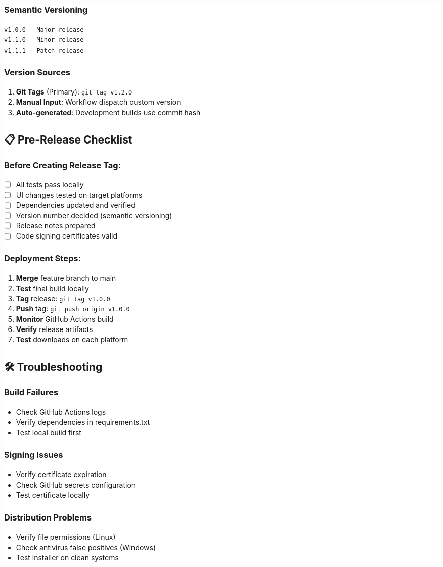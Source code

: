 ### Semantic Versioning
```
v1.0.0 - Major release
v1.1.0 - Minor release  
v1.1.1 - Patch release
```

### Version Sources
1. **Git Tags** (Primary): `git tag v1.2.0`
2. **Manual Input**: Workflow dispatch custom version
3. **Auto-generated**: Development builds use commit hash

## 📋 Pre-Release Checklist

### Before Creating Release Tag:
- [ ] All tests pass locally
- [ ] UI changes tested on target platforms
- [ ] Dependencies updated and verified
- [ ] Version number decided (semantic versioning)
- [ ] Release notes prepared
- [ ] Code signing certificates valid

### Deployment Steps:
1. **Merge** feature branch to main
2. **Test** final build locally
3. **Tag** release: `git tag v1.0.0`  
4. **Push** tag: `git push origin v1.0.0`
5. **Monitor** GitHub Actions build
6. **Verify** release artifacts
7. **Test** downloads on each platform

## 🛠️ Troubleshooting

### Build Failures
- Check GitHub Actions logs
- Verify dependencies in requirements.txt
- Test local build first

### Signing Issues
- Verify certificate expiration
- Check GitHub secrets configuration
- Test certificate locally

### Distribution Problems
- Verify file permissions (Linux)
- Check antivirus false positives (Windows)
- Test installer on clean systems
